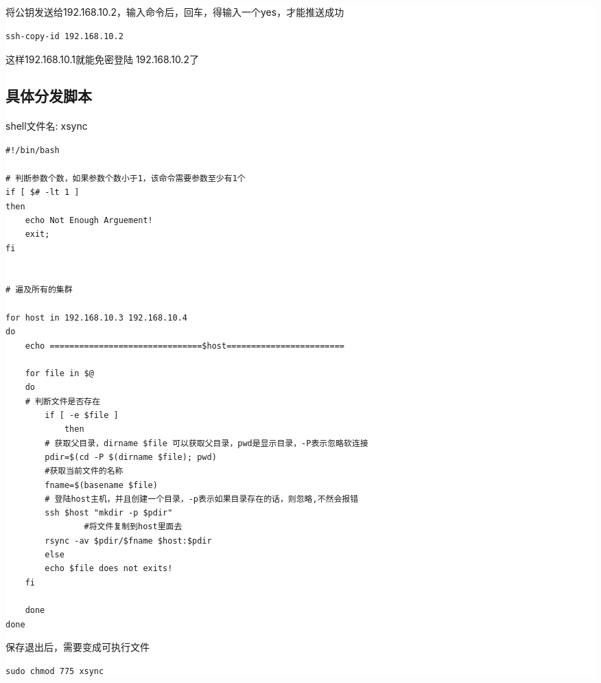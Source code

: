 将公钥发送给192.168.10.2，输入命令后，回车，得输入一个yes，才能推送成功
```
ssh-copy-id 192.168.10.2
```

这样192.168.10.1就能免密登陆 192.168.10.2了

## 具体分发脚本

shell文件名: xsync


```shell
#!/bin/bash

# 判断参数个数，如果参数个数小于1，该命令需要参数至少有1个
if [ $# -lt 1 ]
then 
    echo Not Enough Arguement!
    exit;
fi


# 遍及所有的集群

for host in 192.168.10.3 192.168.10.4
do
    echo ===============================$host========================
    
    for file in $@
    do
	# 判断文件是否存在
        if [ -e $file ]
            then
		# 获取父目录，dirname $file 可以获取父目录，pwd是显示目录，-P表示忽略软连接
		pdir=$(cd -P $(dirname $file); pwd)
		#获取当前文件的名称
		fname=$(basename $file)
		# 登陆host主机，并且创建一个目录，-p表示如果目录存在的话，则忽略,不然会报错
		ssh $host "mkdir -p $pdir"
                #将文件复制到host里面去
		rsync -av $pdir/$fname $host:$pdir
	    else
		echo $file does not exits!
	fi

    done
done

```

保存退出后，需要变成可执行文件
```
sudo chmod 775 xsync
```
